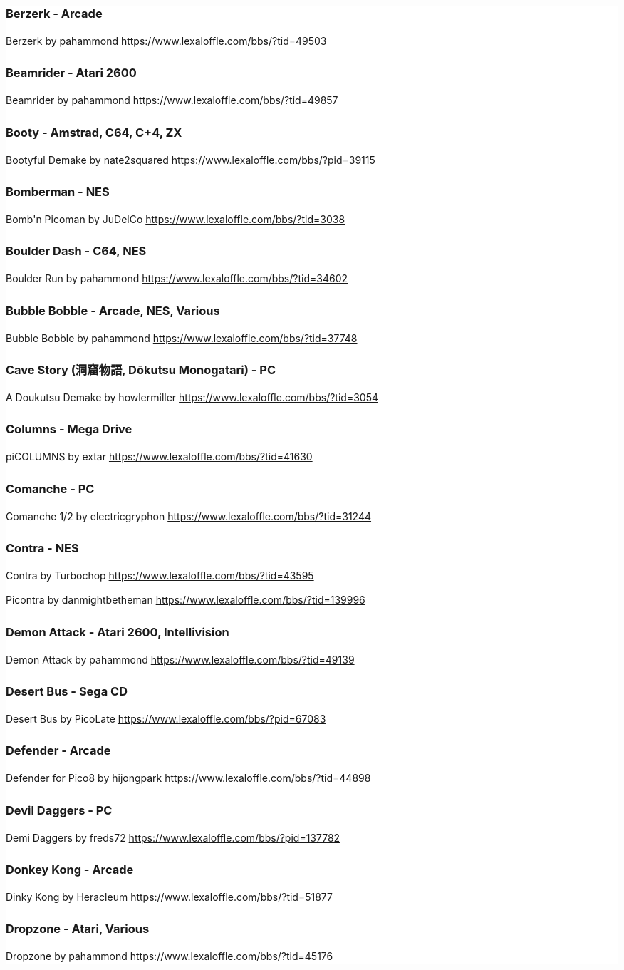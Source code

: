 ### Berzerk - Arcade
Berzerk by pahammond https://www.lexaloffle.com/bbs/?tid=49503

### Beamrider - Atari 2600
Beamrider by pahammond https://www.lexaloffle.com/bbs/?tid=49857

### Booty - Amstrad, C64, C+4, ZX
Bootyful Demake by nate2squared https://www.lexaloffle.com/bbs/?pid=39115

### Bomberman - NES
Bomb'n Picoman by JuDelCo https://www.lexaloffle.com/bbs/?tid=3038

### Boulder Dash - C64, NES
Boulder Run by pahammond https://www.lexaloffle.com/bbs/?tid=34602

### Bubble Bobble - Arcade, NES, Various
Bubble Bobble by pahammond https://www.lexaloffle.com/bbs/?tid=37748

### Cave Story (洞窟物語, Dōkutsu Monogatari) - PC
A Doukutsu Demake by howlermiller https://www.lexaloffle.com/bbs/?tid=3054

### Columns - Mega Drive
piCOLUMNS by extar https://www.lexaloffle.com/bbs/?tid=41630

### Comanche - PC
Comanche 1/2 by electricgryphon https://www.lexaloffle.com/bbs/?tid=31244

### Contra - NES
Contra by Turbochop https://www.lexaloffle.com/bbs/?tid=43595

Picontra by danmightbetheman https://www.lexaloffle.com/bbs/?tid=139996

### Demon Attack - Atari 2600, Intellivision
Demon Attack by pahammond https://www.lexaloffle.com/bbs/?tid=49139

### Desert Bus - Sega CD
Desert Bus by PicoLate https://www.lexaloffle.com/bbs/?pid=67083

### Defender - Arcade
Defender for Pico8 by hijongpark https://www.lexaloffle.com/bbs/?tid=44898

### Devil Daggers - PC
Demi Daggers by freds72 https://www.lexaloffle.com/bbs/?pid=137782

### Donkey Kong - Arcade
Dinky Kong by Heracleum https://www.lexaloffle.com/bbs/?tid=51877

### Dropzone - Atari, Various
Dropzone by pahammond https://www.lexaloffle.com/bbs/?tid=45176
